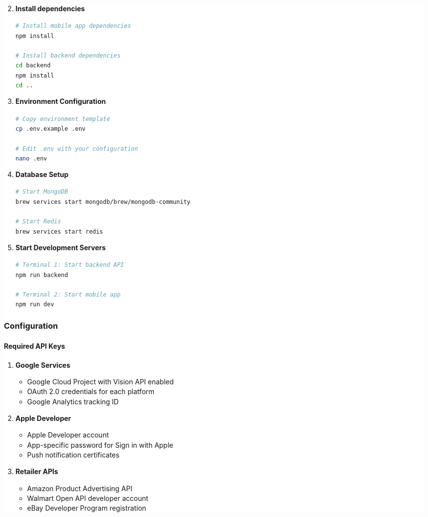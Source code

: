 2. **Install dependencies**
   ```bash
   # Install mobile app dependencies
   npm install
   
   # Install backend dependencies
   cd backend
   npm install
   cd ..
   ```

3. **Environment Configuration**
   ```bash
   # Copy environment template
   cp .env.example .env
   
   # Edit .env with your configuration
   nano .env
   ```

4. **Database Setup**
   ```bash
   # Start MongoDB
   brew services start mongodb/brew/mongodb-community
   
   # Start Redis
   brew services start redis
   ```

5. **Start Development Servers**
   ```bash
   # Terminal 1: Start backend API
   npm run backend
   
   # Terminal 2: Start mobile app
   npm run dev
   ```

### Configuration

#### Required API Keys

1. **Google Services**
   - Google Cloud Project with Vision API enabled
   - OAuth 2.0 credentials for each platform
   - Google Analytics tracking ID

2. **Apple Developer**
   - Apple Developer account
   - App-specific password for Sign in with Apple
   - Push notification certificates

3. **Retailer APIs**
   - Amazon Product Advertising API
   - Walmart Open API developer account
   - eBay Developer Program registration
